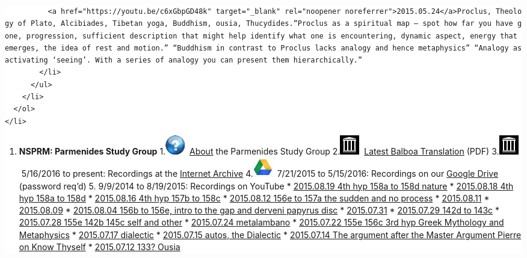               <a href="https://youtu.be/c6xGbpGD48k" target="_blank" rel="noopener noreferrer">2015.05.24</a>Proclus, Theology of Plato, Alcibiades, Tibetan yoga, Buddhism, ousia, Thucydides.“Proclus as a spiritual map – spot how far you have gone, progression, sufficient description that might help identify what one is encountering, dynamic aspect, energy that emerges, the idea of rest and motion.” “Buddhism in contrast to Proclus lacks analogy and hence metaphysics” “Analogy as activating ‘seeing’. With a series of analogy you can present them hierarchically.”
            </li>
          </ul>
        </li>
      </ol>
    </li>
  </ol>
</li>



  1. **<a name="nsprm"></a>NSPRM: Parmenides Study Group**
      1.![](/assets/images/wp-content/uploads/2016/05/question-mark.png)  [About](/psg) the Parmenides Study Group
      2.![](/assets/images/wp-content/uploads/2016/05/ia-icon.png)  [Latest Balboa Translation](https://archive.org/details/parmenides-balboa) (PDF)
      3.![](/assets/images/wp-content/uploads/2016/05/ia-icon.png)  5/16/2016 to present: Recordings at the [Internet Archive](https://archive.org/details/noeticsociety?sort=-date)
      4.![](/assets/images/wp-content/uploads/2016/05/gdrive-icon.jpg)  7/21/2015 to 5/15/2016: Recordings on our [Google Drive](audios) (password req&#8217;d)
      5. 9/9/2014 to 8/19/2015: Recordings on YouTube
          * <a href="https://www.youtube.com/watch?v=Tg5qLMXz4sk" target="_blank" rel="noopener noreferrer">2015.08.19 4th hyp 158a to 158d nature</a>
          * <a href="https://www.youtube.com/watch?v=a2XgI6hq1xM" target="_blank" rel="noopener noreferrer">2015.08.18 4th hyp 158a to 158d</a>
          * <a href="https://www.youtube.com/watch?v=VnaszgsOrpI" target="_blank" rel="noopener noreferrer">2015.08.16 4th hyp 157b to 158c</a>
          * <a href="https://www.youtube.com/watch?v=G5kX8wajRL8" target="_blank" rel="noopener noreferrer">2015.08.12 156e to 157a the sudden and no process</a>
          * <a href="https://www.youtube.com/watch?v=pqkUT_2AY0w" target="_blank" rel="noopener noreferrer">2015.08.11</a>
          * <a href="https://www.youtube.com/watch?v=t5i5BISWT5g" target="_blank" rel="noopener noreferrer">2015.08.09</a>
          * <a href="https://www.youtube.com/watch?v=ypklgNG0K_8" target="_blank" rel="noopener noreferrer">2015.08.04 156b to 156e, intro to the gap and derveni papyrus disc</a>
          * <a href="https://www.youtube.com/watch?v=5hP9_SzHuDQ" target="_blank" rel="noopener noreferrer">2015.07.31</a>
          * <a href="https://www.youtube.com/watch?v=6NPe66jzMO0" target="_blank" rel="noopener noreferrer">2015.07.29 142d to 143c</a>
          * <a href="https://www.youtube.com/watch?v=eTX86hCpR24" target="_blank" rel="noopener noreferrer">2015.07.28 155e 142b 145c self and other</a>
          * <a href="https://www.youtube.com/watch?v=LhTVfNP_Vxc" target="_blank" rel="noopener noreferrer">2015.07.24 metalambano</a>
          * <a href="https://www.youtube.com/watch?v=yU8CWg5WlJo" target="_blank" rel="noopener noreferrer">2015.07.22 155e 156c 3rd hyp Greek Mythology and Metaphysics</a>
          * <a href="https://www.youtube.com/watch?v=CMkt014hY6M" target="_blank" rel="noopener noreferrer">2015.07.17 dialectic</a>
          * <a href="https://www.youtube.com/watch?v=Nvn0hWIfPQs" target="_blank" rel="noopener noreferrer">2015.07.15 autos, the Dialectic</a>
          * <a href="https://www.youtube.com/watch?v=d7BKjewwnWs" target="_blank" rel="noopener noreferrer">2015.07.14 The argument after the Master Argument Pierre on Know Thyself</a>
          * <a href="https://www.youtube.com/watch?v=MaldJh5HbdI" target="_blank" rel="noopener noreferrer">2015.07.12 133? Ousia</a>